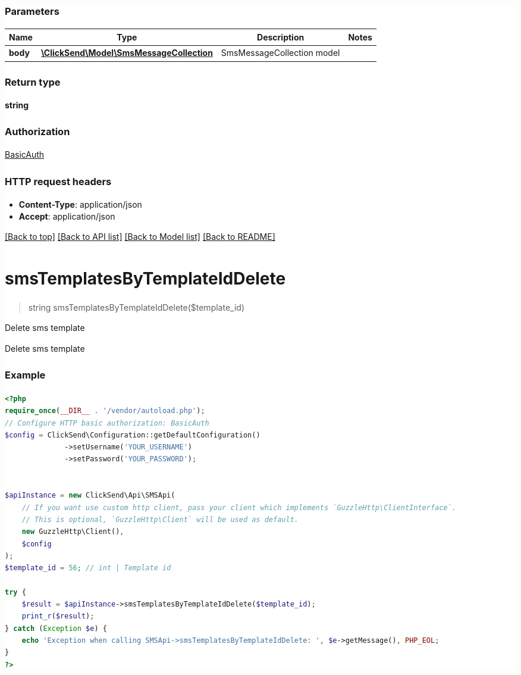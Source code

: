 
### Parameters

Name | Type | Description  | Notes
------------- | ------------- | ------------- | -------------
 **body** | [**\ClickSend\Model\SmsMessageCollection**](../Model/SmsMessageCollection.md)| SmsMessageCollection model |

### Return type

**string**

### Authorization

[BasicAuth](../../README.md#BasicAuth)

### HTTP request headers

 - **Content-Type**: application/json
 - **Accept**: application/json

[[Back to top]](#) [[Back to API list]](../../README.md#documentation-for-api-endpoints) [[Back to Model list]](../../README.md#documentation-for-models) [[Back to README]](../../README.md)

# **smsTemplatesByTemplateIdDelete**
> string smsTemplatesByTemplateIdDelete($template_id)

Delete sms template

Delete sms template

### Example
```php
<?php
require_once(__DIR__ . '/vendor/autoload.php');
// Configure HTTP basic authorization: BasicAuth
$config = ClickSend\Configuration::getDefaultConfiguration()
              ->setUsername('YOUR_USERNAME')
              ->setPassword('YOUR_PASSWORD');


$apiInstance = new ClickSend\Api\SMSApi(
    // If you want use custom http client, pass your client which implements `GuzzleHttp\ClientInterface`.
    // This is optional, `GuzzleHttp\Client` will be used as default.
    new GuzzleHttp\Client(),
    $config
);
$template_id = 56; // int | Template id

try {
    $result = $apiInstance->smsTemplatesByTemplateIdDelete($template_id);
    print_r($result);
} catch (Exception $e) {
    echo 'Exception when calling SMSApi->smsTemplatesByTemplateIdDelete: ', $e->getMessage(), PHP_EOL;
}
?>
```
